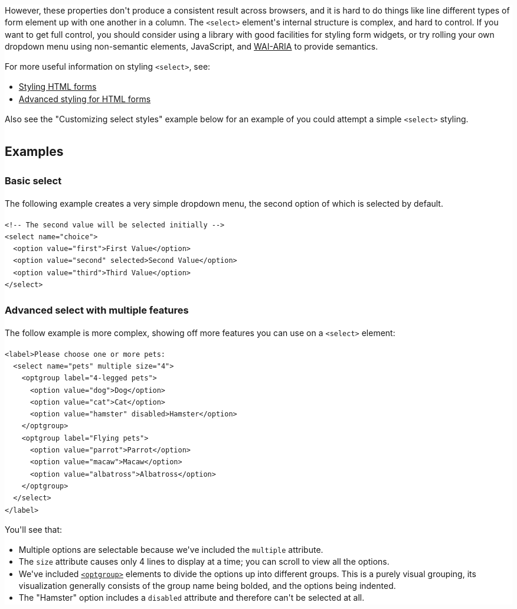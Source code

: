 However, these properties don't produce a consistent result across browsers, and it is hard to do things like line different types of form element up with one another in a column. The `<select>` element's internal structure is complex, and hard to control. If you want to get full control, you should consider using a library with good facilities for styling form widgets, or try rolling your own dropdown menu using non-semantic elements, JavaScript, and [WAI-ARIA](https://developer.mozilla.org/en-US/docs/Learn/Accessibility/WAI-ARIA_basics) to provide semantics.

For more useful information on styling `<select>`, see:

-   [Styling HTML forms](https://developer.mozilla.org/en-US/docs/Learn/Forms/Styling_web_forms)
-   [Advanced styling for HTML forms](https://developer.mozilla.org/en-US/docs/Learn/Forms/Advanced_form_styling)

Also see the "Customizing select styles" example below for an example of you could attempt a simple `<select>` styling.

Examples
--------

### Basic select

The following example creates a very simple dropdown menu, the second option of which is selected by default.

    <!-- The second value will be selected initially -->
    <select name="choice">
      <option value="first">First Value</option>
      <option value="second" selected>Second Value</option>
      <option value="third">Third Value</option>
    </select>

### Advanced select with multiple features

The follow example is more complex, showing off more features you can use on a `<select>` element:

    <label>Please choose one or more pets:
      <select name="pets" multiple size="4">
        <optgroup label="4-legged pets">
          <option value="dog">Dog</option>
          <option value="cat">Cat</option>
          <option value="hamster" disabled>Hamster</option>
        </optgroup>
        <optgroup label="Flying pets">
          <option value="parrot">Parrot</option>
          <option value="macaw">Macaw</option>
          <option value="albatross">Albatross</option>
        </optgroup>
      </select>
    </label>

You'll see that:

-   Multiple options are selectable because we've included the `multiple` attribute.
-   The `size` attribute causes only 4 lines to display at a time; you can scroll to view all the options.
-   We've included [`<optgroup>`](optgroup) elements to divide the options up into different groups. This is a purely visual grouping, its visualization generally consists of the group name being bolded, and the options being indented.
-   The "Hamster" option includes a `disabled` attribute and therefore can't be selected at all.
